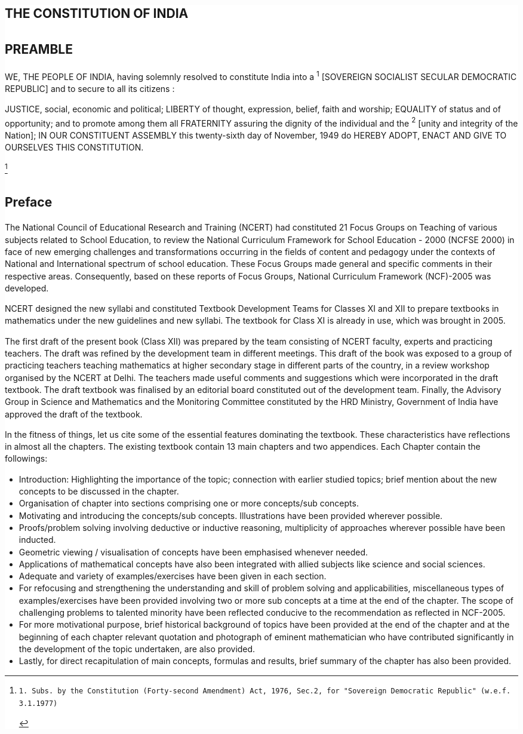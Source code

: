 ## THE CONSTITUTION OF INDIA

## PREAMBLE

WE, THE PEOPLE OF INDIA, having solemnly resolved to constitute India into a ${ }^{1}$ [SOVEREIGN SOCIALIST SECULAR DEMOCRATIC REPUBLIC] and to secure to all its citizens :

JUSTICE, social, economic and political;
LIBERTY of thought, expression, belief, faith and worship;
EQUALITY of status and of opportunity; and to promote among them all
FRATERNITY assuring the dignity of the individual and the ${ }^{2}$ [unity and integrity of the Nation];
IN OUR CONSTITUENT ASSEMBLY this twenty-sixth day of November, 1949 do HEREBY ADOPT, ENACT AND GIVE TO OURSELVES THIS CONSTITUTION.

[^0]
## Preface

The National Council of Educational Research and Training (NCERT) had constituted 21 Focus Groups on Teaching of various subjects related to School Education, to review the National Curriculum Framework for School Education - 2000 (NCFSE 2000) in face of new emerging challenges and transformations occurring in the fields of content and pedagogy under the contexts of National and International spectrum of school education. These Focus Groups made general and specific comments in their respective areas. Consequently, based on these reports of Focus Groups, National Curriculum Framework (NCF)-2005 was developed.

NCERT designed the new syllabi and constituted Textbook Development Teams for Classes XI and XII to prepare textbooks in mathematics under the new guidelines and new syllabi. The textbook for Class XI is already in use, which was brought in 2005.

The first draft of the present book (Class XII) was prepared by the team consisting of NCERT faculty, experts and practicing teachers. The draft was refined by the development team in different meetings. This draft of the book was exposed to a group of practicing teachers teaching mathematics at higher secondary stage in different parts of the country, in a review workshop organised by the NCERT at Delhi. The teachers made useful comments and suggestions which were incorporated in the draft textbook. The draft textbook was finalised by an editorial board constituted out of the development team. Finally, the Advisory Group in Science and Mathematics and the Monitoring Committee constituted by the HRD Ministry, Government of India have approved the draft of the textbook.

In the fitness of things, let us cite some of the essential features dominating the textbook. These characteristics have reflections in almost all the chapters. The existing textbook contain 13 main chapters and two appendices. Each Chapter contain the followings:

- Introduction: Highlighting the importance of the topic; connection with earlier studied topics; brief mention about the new concepts to be discussed in the chapter.
- Organisation of chapter into sections comprising one or more concepts/sub concepts.
- Motivating and introducing the concepts/sub concepts. Illustrations have been provided wherever possible.
- Proofs/problem solving involving deductive or inductive reasoning, multiplicity of approaches wherever possible have been inducted.
- Geometric viewing / visualisation of concepts have been emphasised whenever needed.
- Applications of mathematical concepts have also been integrated with allied subjects like science and social sciences.
- Adequate and variety of examples/exercises have been given in each section.
- For refocusing and strengthening the understanding and skill of problem solving and applicabilities, miscellaneous types of examples/exercises have been provided involving two or more sub concepts at a time at the end of the chapter. The scope of challenging problems to talented minority have been reflected conducive to the recommendation as reflected in NCF-2005.
- For more motivational purpose, brief historical background of topics have been provided at the end of the chapter and at the beginning of each chapter relevant quotation and photograph of eminent mathematician who have contributed significantly in the development of the topic undertaken, are also provided.
- Lastly, for direct recapitulation of main concepts, formulas and results, brief summary of the chapter has also been provided.

[^0]:    1. Subs. by the Constitution (Forty-second Amendment) Act, 1976, Sec.2, for "Sovereign Democratic Republic" (w.e.f. 3.1.1977)